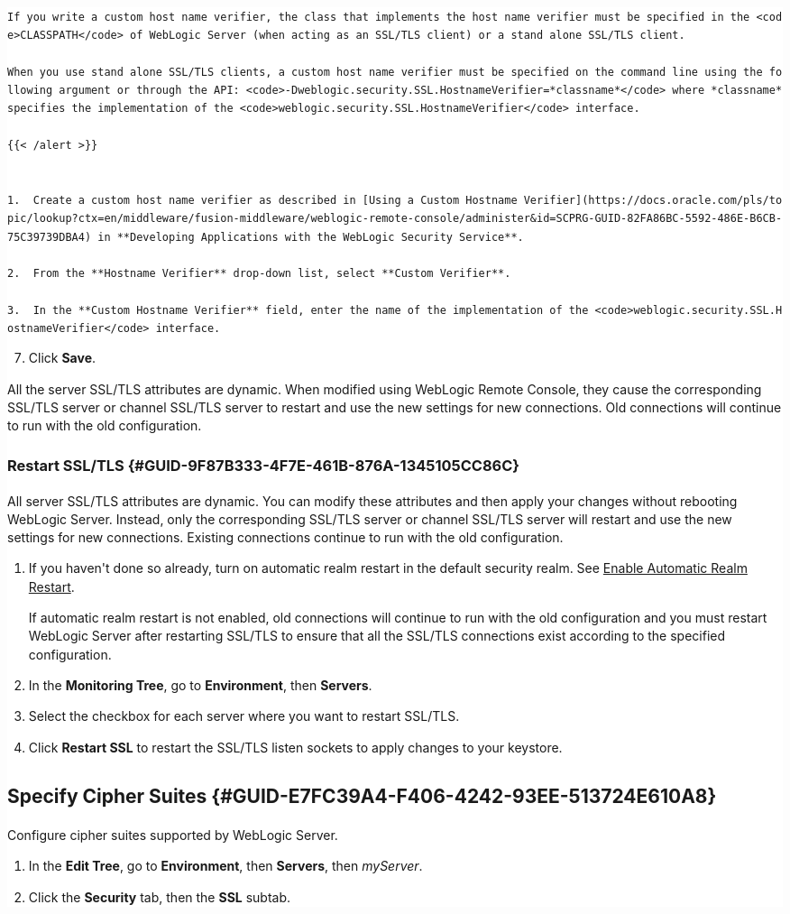     If you write a custom host name verifier, the class that implements the host name verifier must be specified in the <code>CLASSPATH</code> of WebLogic Server (when acting as an SSL/TLS client) or a stand alone SSL/TLS client.

    When you use stand alone SSL/TLS clients, a custom host name verifier must be specified on the command line using the following argument or through the API: <code>-Dweblogic.security.SSL.HostnameVerifier=*classname*</code> where *classname* specifies the implementation of the <code>weblogic.security.SSL.HostnameVerifier</code> interface.

    {{< /alert >}}


    1.  Create a custom host name verifier as described in [Using a Custom Hostname Verifier](https://docs.oracle.com/pls/topic/lookup?ctx=en/middleware/fusion-middleware/weblogic-remote-console/administer&id=SCPRG-GUID-82FA86BC-5592-486E-B6CB-75C39739DBA4) in **Developing Applications with the WebLogic Security Service**.

    2.  From the **Hostname Verifier** drop-down list, select **Custom Verifier**.

    3.  In the **Custom Hostname Verifier** field, enter the name of the implementation of the <code>weblogic.security.SSL.HostnameVerifier</code> interface.

7.  Click **Save**.


All the server SSL/TLS attributes are dynamic. When modified using WebLogic Remote Console, they cause the corresponding SSL/TLS server or channel SSL/TLS server to restart and use the new settings for new connections. Old connections will continue to run with the old configuration.

### Restart SSL/TLS {#GUID-9F87B333-4F7E-461B-876A-1345105CC86C}

All server SSL/TLS attributes are dynamic. You can modify these attributes and then apply your changes without rebooting WebLogic Server. Instead, only the corresponding SSL/TLS server or channel SSL/TLS server will restart and use the new settings for new connections. Existing connections continue to run with the old configuration.

1.  If you haven't done so already, turn on automatic realm restart in the default security realm. See [Enable Automatic Realm Restart](#GUID-65011AC0-166C-414C-8FD5-A085E7599FA7).

    If automatic realm restart is not enabled, old connections will continue to run with the old configuration and you must restart WebLogic Server after restarting SSL/TLS to ensure that all the SSL/TLS connections exist according to the specified configuration.

2.  In the **Monitoring Tree**, go to **Environment**, then **Servers**.

3.  Select the checkbox for each server where you want to restart SSL/TLS.

4.  Click **Restart SSL** to restart the SSL/TLS listen sockets to apply changes to your keystore.


## Specify Cipher Suites {#GUID-E7FC39A4-F406-4242-93EE-513724E610A8}

Configure cipher suites supported by WebLogic Server.

1.  In the **Edit Tree**, go to **Environment**, then **Servers**, then *myServer*.

2.  Click the **Security** tab, then the **SSL** subtab.
